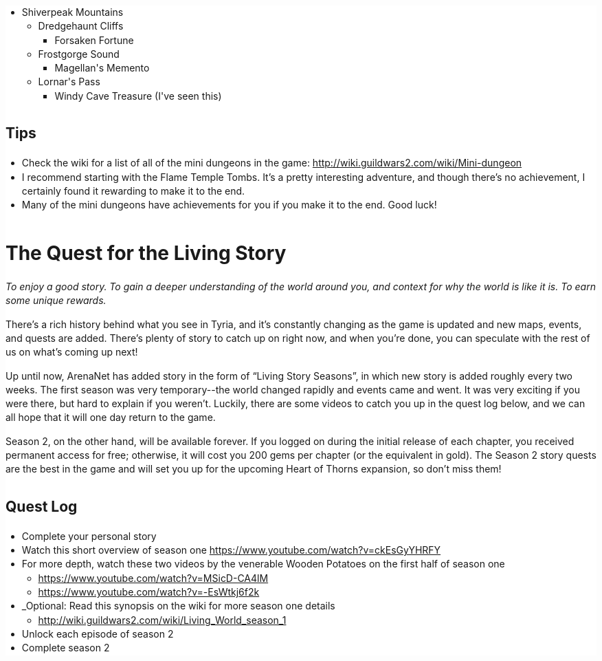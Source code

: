 - Shiverpeak Mountains
  + Dredgehaunt Cliffs
    * Forsaken Fortune
  + Frostgorge Sound
    * Magellan's Memento
  + Lornar's Pass
    * Windy Cave Treasure (I've seen this)

## Tips

- Check the wiki for a list of all of the mini dungeons in the game:
  http://wiki.guildwars2.com/wiki/Mini-dungeon
- I recommend starting with the Flame Temple Tombs. It’s a pretty interesting
  adventure, and though there’s no achievement, I certainly found it rewarding
  to make it to the end.
- Many of the mini dungeons have achievements for you if you make it to the end.
  Good luck!

The Quest for the Living Story
==============================

_To enjoy a good story. To gain a deeper understanding of the world around you,
and context for why the world is like it is. To earn some unique rewards._

There’s a rich history behind what you see in Tyria, and it’s constantly
changing as the game is updated and new maps, events, and quests are added.
There’s plenty of story to catch up on right now, and when you’re done, you can
speculate with the rest of us on what’s coming up next!

Up until now, ArenaNet has added story in the form of “Living Story Seasons”, in
which new story is added roughly every two weeks. The first season was very
temporary--the world changed rapidly and events came and went. It was very
exciting if you were there, but hard to explain if you weren’t. Luckily, there
are some videos to catch you up in the quest log below, and we can all hope that
it will one day return to the game.

Season 2, on the other hand, will be available forever. If you logged on during
the initial release of each chapter, you received permanent access for free;
otherwise, it will cost you 200 gems per chapter (or the equivalent in gold).
The Season 2 story quests are the best in the game and will set you up for the
upcoming Heart of Thorns expansion, so don’t miss them!

## Quest Log
- Complete your personal story
- Watch this short overview of season one https://www.youtube.com/watch?v=ckEsGyYHRFY
- For more depth, watch these two videos by the venerable Wooden Potatoes on the
  first half of season one
  - https://www.youtube.com/watch?v=MSicD-CA4lM
  - https://www.youtube.com/watch?v=-EsWtkj6f2k
- _Optional: Read this synopsis on the wiki for more season one details
  + http://wiki.guildwars2.com/wiki/Living_World_season_1
- Unlock each episode of season 2
- Complete season 2
